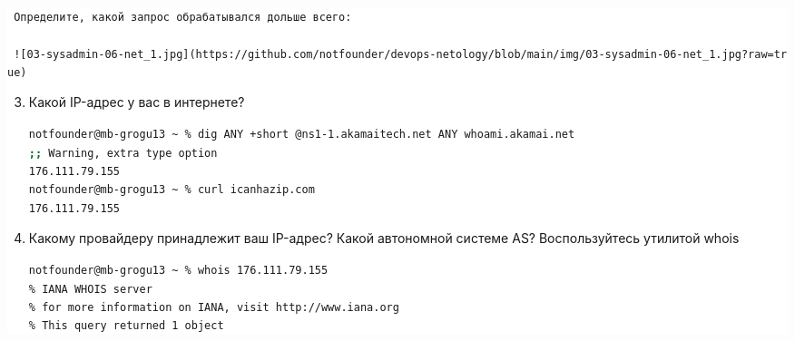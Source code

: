      Определите, какой запрос обрабатывался дольше всего:

     ![03-sysadmin-06-net_1.jpg](https://github.com/notfounder/devops-netology/blob/main/img/03-sysadmin-06-net_1.jpg?raw=true)

3. Какой IP-адрес у вас в интернете?

     ```sh
     notfounder@mb-grogu13 ~ % dig ANY +short @ns1-1.akamaitech.net ANY whoami.akamai.net
     ;; Warning, extra type option
     176.111.79.155
     notfounder@mb-grogu13 ~ % curl icanhazip.com
     176.111.79.155
     ```

4. Какому провайдеру принадлежит ваш IP-адрес? Какой автономной системе AS? Воспользуйтесь утилитой whois

     ```sh
     notfounder@mb-grogu13 ~ % whois 176.111.79.155
     % IANA WHOIS server
     % for more information on IANA, visit http://www.iana.org
     % This query returned 1 object
     